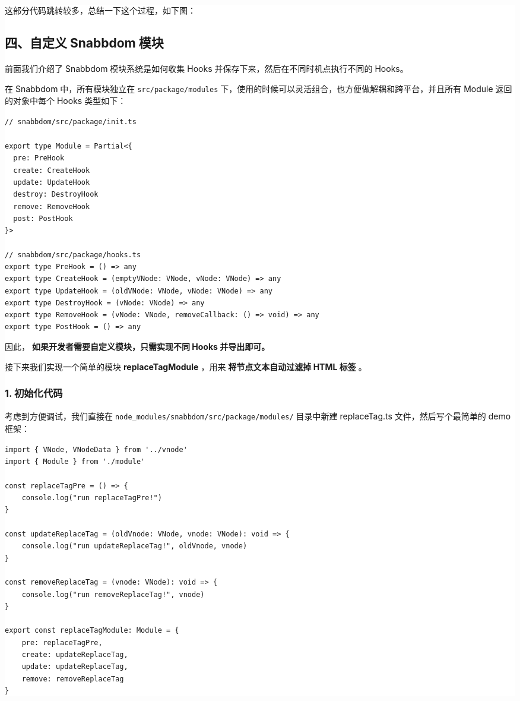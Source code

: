 这部分代码跳转较多，总结一下这个过程，如下图：

##  四、自定义 Snabbdom 模块

前面我们介绍了 Snabbdom 模块系统是如何收集 Hooks 并保存下来，然后在不同时机点执行不同的 Hooks。

在 Snabbdom 中，所有模块独立在 ` src/package/modules ` 下，使用的时候可以灵活组合，也方便做解耦和跨平台，并且所有
Module 返回的对象中每个 Hooks 类型如下：

    
    
    // snabbdom/src/package/init.ts
    
    export type Module = Partial<{
      pre: PreHook
      create: CreateHook
      update: UpdateHook
      destroy: DestroyHook
      remove: RemoveHook
      post: PostHook
    }>
    
    // snabbdom/src/package/hooks.ts
    export type PreHook = () => any
    export type CreateHook = (emptyVNode: VNode, vNode: VNode) => any
    export type UpdateHook = (oldVNode: VNode, vNode: VNode) => any
    export type DestroyHook = (vNode: VNode) => any
    export type RemoveHook = (vNode: VNode, removeCallback: () => void) => any
    export type PostHook = () => any

因此， **如果开发者需要自定义模块，只需实现不同 Hooks 并导出即可。**

接下来我们实现一个简单的模块 **replaceTagModule** ，用来 **将节点文本自动过滤掉 HTML 标签** 。

###  1\. 初始化代码

考虑到方便调试，我们直接在 ` node_modules/snabbdom/src/package/modules/ ` 目录中新建
replaceTag.ts 文件，然后写个最简单的 demo 框架：

    
    
    import { VNode, VNodeData } from '../vnode'
    import { Module } from './module'
    
    const replaceTagPre = () => {
        console.log("run replaceTagPre!")
    }
    
    const updateReplaceTag = (oldVnode: VNode, vnode: VNode): void => {
        console.log("run updateReplaceTag!", oldVnode, vnode)
    }
    
    const removeReplaceTag = (vnode: VNode): void => {
        console.log("run removeReplaceTag!", vnode)
    }
    
    export const replaceTagModule: Module = {
        pre: replaceTagPre,
        create: updateReplaceTag,
        update: updateReplaceTag,
        remove: removeReplaceTag
    }
